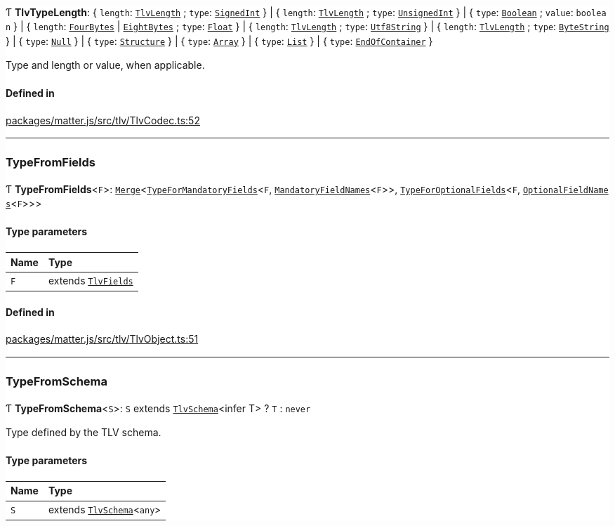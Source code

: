 Ƭ **TlvTypeLength**: \{ `length`: [`TlvLength`](../enums/tlv_export.TlvLength.md) ; `type`: [`SignedInt`](../enums/tlv_export.TlvType.md#signedint)  } \| \{ `length`: [`TlvLength`](../enums/tlv_export.TlvLength.md) ; `type`: [`UnsignedInt`](../enums/tlv_export.TlvType.md#unsignedint)  } \| \{ `type`: [`Boolean`](../enums/tlv_export.TlvType.md#boolean) ; `value`: `boolean`  } \| \{ `length`: [`FourBytes`](../enums/tlv_export.TlvLength.md#fourbytes) \| [`EightBytes`](../enums/tlv_export.TlvLength.md#eightbytes) ; `type`: [`Float`](../enums/tlv_export.TlvType.md#float)  } \| \{ `length`: [`TlvLength`](../enums/tlv_export.TlvLength.md) ; `type`: [`Utf8String`](../enums/tlv_export.TlvType.md#utf8string)  } \| \{ `length`: [`TlvLength`](../enums/tlv_export.TlvLength.md) ; `type`: [`ByteString`](../enums/tlv_export.TlvType.md#bytestring)  } \| \{ `type`: [`Null`](../enums/tlv_export.TlvType.md#null)  } \| \{ `type`: [`Structure`](../enums/tlv_export.TlvType.md#structure)  } \| \{ `type`: [`Array`](../enums/tlv_export.TlvType.md#array)  } \| \{ `type`: [`List`](../enums/tlv_export.TlvType.md#list)  } \| \{ `type`: [`EndOfContainer`](../enums/tlv_export.TlvType.md#endofcontainer)  }

Type and length or value, when applicable.

#### Defined in

[packages/matter.js/src/tlv/TlvCodec.ts:52](https://github.com/project-chip/matter.js/blob/6d3b6a5d957d88a9231d6ecab4bb41f8133112be/packages/matter.js/src/tlv/TlvCodec.ts#L52)

___

### TypeFromFields

Ƭ **TypeFromFields**\<`F`\>: [`Merge`](util_export.md#merge)\<[`TypeForMandatoryFields`](tlv_export._internal_.md#typeformandatoryfields)\<`F`, [`MandatoryFieldNames`](tlv_export._internal_.md#mandatoryfieldnames)\<`F`\>\>, [`TypeForOptionalFields`](tlv_export._internal_.md#typeforoptionalfields)\<`F`, [`OptionalFieldNames`](tlv_export._internal_.md#optionalfieldnames)\<`F`\>\>\>

#### Type parameters

| Name | Type |
| :------ | :------ |
| `F` | extends [`TlvFields`](tlv_export.md#tlvfields) |

#### Defined in

[packages/matter.js/src/tlv/TlvObject.ts:51](https://github.com/project-chip/matter.js/blob/6d3b6a5d957d88a9231d6ecab4bb41f8133112be/packages/matter.js/src/tlv/TlvObject.ts#L51)

___

### TypeFromSchema

Ƭ **TypeFromSchema**\<`S`\>: `S` extends [`TlvSchema`](../classes/tlv_export.TlvSchema.md)\<infer T\> ? `T` : `never`

Type defined by the TLV schema.

#### Type parameters

| Name | Type |
| :------ | :------ |
| `S` | extends [`TlvSchema`](../classes/tlv_export.TlvSchema.md)\<`any`\> |

